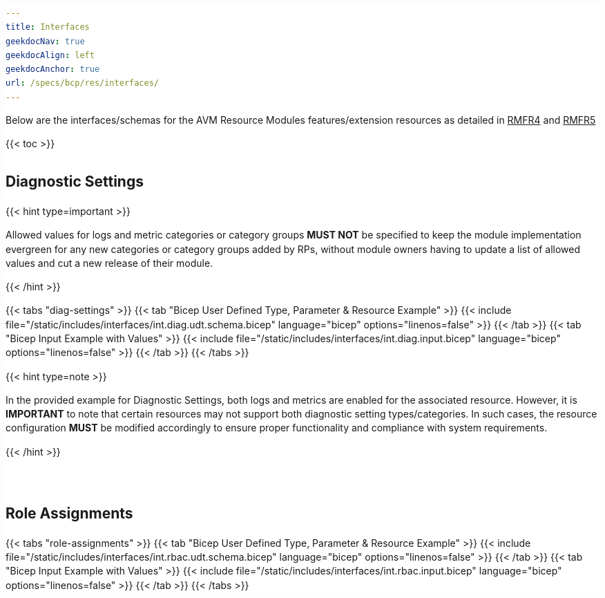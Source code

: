 ```yaml
---
title: Interfaces
geekdocNav: true
geekdocAlign: left
geekdocAnchor: true
url: /specs/bcp/res/interfaces/
---
```


Below are the interfaces/schemas for the AVM Resource Modules features/extension resources as detailed in [RMFR4](/Azure-Verified-Modules/specs/shared/#id-rmfr4---Category-Naming/Composition---avm-consistent-feature--extension-resources-value-add) and [RMFR5](/Azure-Verified-Modules/specs/shared/#id-rmfr5---Category-Naming/Composition---avm-consistent-feature--extension-resources-value-add-interfacesschemas)

{{< toc >}}

## Diagnostic Settings

{{< hint type=important >}}

Allowed values for logs and metric categories or category groups **MUST NOT** be specified to keep the module implementation evergreen for any new categories or category groups added by RPs, without module owners having to update a list of allowed values and cut a new release of their module.

{{< /hint >}}

{{< tabs "diag-settings" >}}
  {{< tab "Bicep User Defined Type, Parameter & Resource Example" >}}
  {{< include file="/static/includes/interfaces/int.diag.udt.schema.bicep" language="bicep" options="linenos=false" >}}
  {{< /tab >}}
  {{< tab "Bicep Input Example with Values" >}}
  {{< include file="/static/includes/interfaces/int.diag.input.bicep" language="bicep" options="linenos=false" >}}
  {{< /tab >}}
{{< /tabs >}}

{{< hint type=note >}}

In the provided example for Diagnostic Settings, both logs and metrics are enabled for the associated resource. However, it is **IMPORTANT** to note that certain resources may not support both diagnostic setting types/categories. In such cases, the resource configuration **MUST** be modified accordingly to ensure proper functionality and compliance with system requirements.

{{< /hint >}}

<br>

## Role Assignments

{{< tabs "role-assignments" >}}
  {{< tab "Bicep User Defined Type, Parameter & Resource Example" >}}
  {{< include file="/static/includes/interfaces/int.rbac.udt.schema.bicep" language="bicep" options="linenos=false" >}}
  {{< /tab >}}
  {{< tab "Bicep Input Example with Values" >}}
  {{< include file="/static/includes/interfaces/int.rbac.input.bicep" language="bicep" options="linenos=false" >}}
  {{< /tab >}}
{{< /tabs >}}
